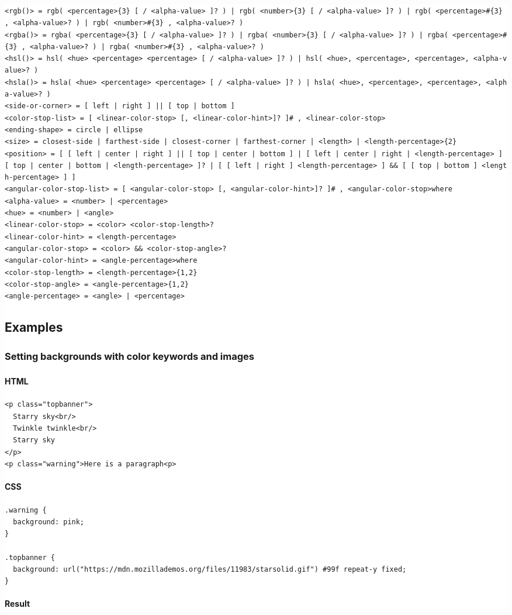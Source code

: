     <rgb()> = rgb( <percentage>{3} [ / <alpha-value> ]? ) | rgb( <number>{3} [ / <alpha-value> ]? ) | rgb( <percentage>#{3} , <alpha-value>? ) | rgb( <number>#{3} , <alpha-value>? )
    <rgba()> = rgba( <percentage>{3} [ / <alpha-value> ]? ) | rgba( <number>{3} [ / <alpha-value> ]? ) | rgba( <percentage>#{3} , <alpha-value>? ) | rgba( <number>#{3} , <alpha-value>? )
    <hsl()> = hsl( <hue> <percentage> <percentage> [ / <alpha-value> ]? ) | hsl( <hue>, <percentage>, <percentage>, <alpha-value>? )
    <hsla()> = hsla( <hue> <percentage> <percentage> [ / <alpha-value> ]? ) | hsla( <hue>, <percentage>, <percentage>, <alpha-value>? )
    <side-or-corner> = [ left | right ] || [ top | bottom ]
    <color-stop-list> = [ <linear-color-stop> [, <linear-color-hint>]? ]# , <linear-color-stop>
    <ending-shape> = circle | ellipse
    <size> = closest-side | farthest-side | closest-corner | farthest-corner | <length> | <length-percentage>{2}
    <position> = [ [ left | center | right ] || [ top | center | bottom ] | [ left | center | right | <length-percentage> ] [ top | center | bottom | <length-percentage> ]? | [ [ left | right ] <length-percentage> ] && [ [ top | bottom ] <length-percentage> ] ]
    <angular-color-stop-list> = [ <angular-color-stop> [, <angular-color-hint>]? ]# , <angular-color-stop>where
    <alpha-value> = <number> | <percentage>
    <hue> = <number> | <angle>
    <linear-color-stop> = <color> <color-stop-length>?
    <linear-color-hint> = <length-percentage>
    <angular-color-stop> = <color> && <color-stop-angle>?
    <angular-color-hint> = <angle-percentage>where
    <color-stop-length> = <length-percentage>{1,2}
    <color-stop-angle> = <angle-percentage>{1,2}
    <angle-percentage> = <angle> | <percentage>

## Examples

### Setting backgrounds with color keywords and images

#### HTML

    <p class="topbanner">
      Starry sky<br/>
      Twinkle twinkle<br/>
      Starry sky
    </p>
    <p class="warning">Here is a paragraph<p>

#### CSS

    .warning {
      background: pink;
    }

    .topbanner {
      background: url("https://mdn.mozillademos.org/files/11983/starsolid.gif") #99f repeat-y fixed;
    }

#### Result
